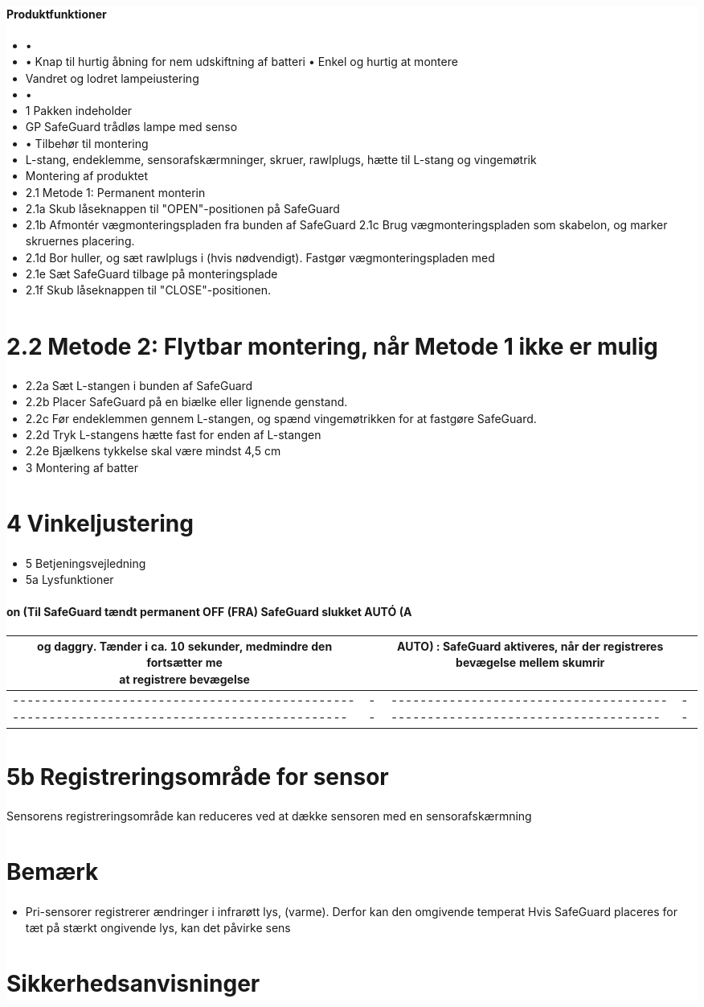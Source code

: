 #### Produktfunktioner

- •
- • Knap til hurtig åbning for nem udskiftning af batteri • Enkel og hurtig at montere
- Vandret og lodret lampeiustering
- •
- 1 Pakken indeholder
- GP SafeGuard trådløs lampe med senso
- • Tilbehør til montering
- L-stang, endeklemme, sensorafskærmninger, skruer, rawlplugs, hætte til L-stang og vingemøtrik
- Montering af produktet
- 2.1 Metode 1: Permanent monterin
- 2.1a Skub låseknappen til "OPEN"-positionen på SafeGuard
- 2.1b Afmontér vægmonteringspladen fra bunden af SafeGuard 2.1c Brug vægmonteringspladen som skabelon, og marker skruernes placering.
- 2.1d Bor huller, og sæt rawlplugs i (hvis nødvendigt). Fastgør vægmonteringspladen med
- 2.1e Sæt SafeGuard tilbage på monteringsplade
- 2.1f Skub låseknappen til "CLOSE"-positionen.

# 2.2 Metode 2: Flytbar montering, når Metode 1 ikke er mulig

- 2.2a Sæt L-stangen i bunden af SafeGuard
- 2.2b Placer SafeGuard på en biælke eller lignende genstand.
- 2.2c Før endeklemmen gennem L-stangen, og spænd vingemøtrikken for at fastgøre SafeGuard.
- 2.2d Tryk L-stangens hætte fast for enden af L-stangen
- 2.2e Bjælkens tykkelse skal være mindst 4,5 cm
- 3 Montering af batter

# 4 Vinkeljustering

- 5 Betjeningsvejledning
- 5a Lysfunktioner

#### on (Til SafeGuard tændt permanent OFF (FRA) SafeGuard slukket AUTÓ (A

| og daggry. Tænder i ca. 10 sekunder, medmindre den fortsætter me<br>at registrere bevægelse |  | AUTO) : SafeGuard aktiveres, når der registreres bevægelse mellem skumrir |  |
|---------------------------------------------------------------------------------------------|--|---------------------------------------------------------------------------|--|
|---------------------------------------------------------------------------------------------|--|---------------------------------------------------------------------------|--|

# 5b Registreringsområde for sensor

Sensorens registreringsområde kan reduceres ved at dække sensoren med en sensorafskærmning

# Bemærk

- Pri-sensorer registrerer ændringer i infrarøtt lys, (varme). Derfor kan den omgivende temperat
 Hvis SafeGuard placeres for tæt på stærkt ongivende lys, kan det påvirke sens
# Sikkerhedsanvisninger
